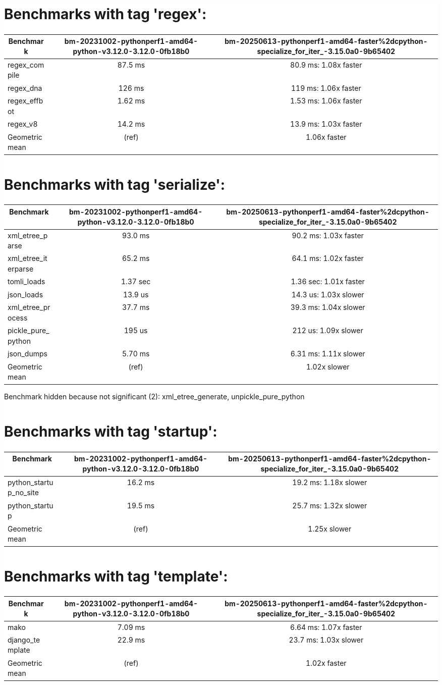 Benchmarks with tag 'regex':
============================

| Benchmark      | bm-20231002-pythonperf1-amd64-python-v3.12.0-3.12.0-0fb18b0 | bm-20250613-pythonperf1-amd64-faster%2dcpython-specialize_for_iter_-3.15.0a0-9b65402 |
|----------------|:-----------------------------------------------------------:|:------------------------------------------------------------------------------------:|
| regex_compile  | 87.5 ms                                                     | 80.9 ms: 1.08x faster                                                                |
| regex_dna      | 126 ms                                                      | 119 ms: 1.06x faster                                                                 |
| regex_effbot   | 1.62 ms                                                     | 1.53 ms: 1.06x faster                                                                |
| regex_v8       | 14.2 ms                                                     | 13.9 ms: 1.03x faster                                                                |
| Geometric mean | (ref)                                                       | 1.06x faster                                                                         |

Benchmarks with tag 'serialize':
================================

| Benchmark           | bm-20231002-pythonperf1-amd64-python-v3.12.0-3.12.0-0fb18b0 | bm-20250613-pythonperf1-amd64-faster%2dcpython-specialize_for_iter_-3.15.0a0-9b65402 |
|---------------------|:-----------------------------------------------------------:|:------------------------------------------------------------------------------------:|
| xml_etree_parse     | 93.0 ms                                                     | 90.2 ms: 1.03x faster                                                                |
| xml_etree_iterparse | 65.2 ms                                                     | 64.1 ms: 1.02x faster                                                                |
| tomli_loads         | 1.37 sec                                                    | 1.36 sec: 1.01x faster                                                               |
| json_loads          | 13.9 us                                                     | 14.3 us: 1.03x slower                                                                |
| xml_etree_process   | 37.7 ms                                                     | 39.3 ms: 1.04x slower                                                                |
| pickle_pure_python  | 195 us                                                      | 212 us: 1.09x slower                                                                 |
| json_dumps          | 5.70 ms                                                     | 6.31 ms: 1.11x slower                                                                |
| Geometric mean      | (ref)                                                       | 1.02x slower                                                                         |

Benchmark hidden because not significant (2): xml_etree_generate, unpickle_pure_python

Benchmarks with tag 'startup':
==============================

| Benchmark              | bm-20231002-pythonperf1-amd64-python-v3.12.0-3.12.0-0fb18b0 | bm-20250613-pythonperf1-amd64-faster%2dcpython-specialize_for_iter_-3.15.0a0-9b65402 |
|------------------------|:-----------------------------------------------------------:|:------------------------------------------------------------------------------------:|
| python_startup_no_site | 16.2 ms                                                     | 19.2 ms: 1.18x slower                                                                |
| python_startup         | 19.5 ms                                                     | 25.7 ms: 1.32x slower                                                                |
| Geometric mean         | (ref)                                                       | 1.25x slower                                                                         |

Benchmarks with tag 'template':
===============================

| Benchmark       | bm-20231002-pythonperf1-amd64-python-v3.12.0-3.12.0-0fb18b0 | bm-20250613-pythonperf1-amd64-faster%2dcpython-specialize_for_iter_-3.15.0a0-9b65402 |
|-----------------|:-----------------------------------------------------------:|:------------------------------------------------------------------------------------:|
| mako            | 7.09 ms                                                     | 6.64 ms: 1.07x faster                                                                |
| django_template | 22.9 ms                                                     | 23.7 ms: 1.03x slower                                                                |
| Geometric mean  | (ref)                                                       | 1.02x faster                                                                         |
